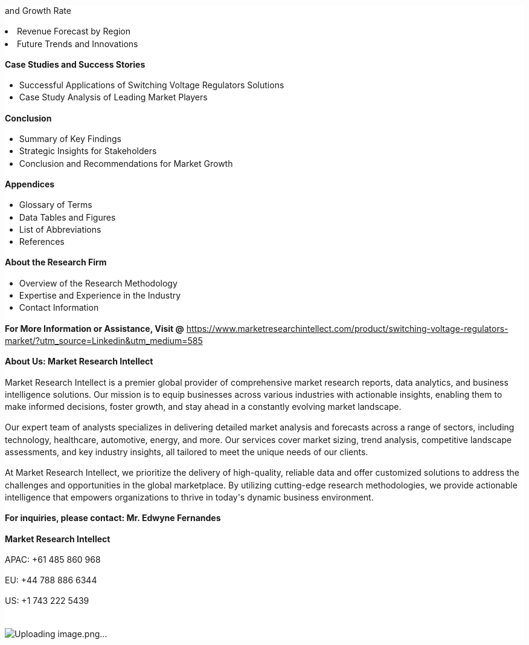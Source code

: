 and Growth Rate</li><li>Revenue Forecast by Region</li><li>Future Trends and Innovations</li></ul><p><strong>Case Studies and Success Stories</strong></p><ul><li>Successful Applications of Switching Voltage Regulators Solutions</li><li>Case Study Analysis of Leading Market Players</li></ul><p><strong>Conclusion</strong></p><ul><li>Summary of Key Findings</li><li>Strategic Insights for Stakeholders</li><li>Conclusion and Recommendations for Market Growth</li></ul><p><strong>Appendices</strong></p><ul><li>Glossary of Terms</li><li>Data Tables and Figures</li><li>List of Abbreviations</li><li>References</li></ul><p><strong>About the Research Firm</strong></p><ul><li>Overview of the Research Methodology</li><li>Expertise and Experience in the Industry</li><li>Contact Information</li></ul></div><div class="article-main__content" data-test-id="publishing-text-block"><p><span class="font-[700]"><strong>For More Information or Assistance, Visit @</strong>&nbsp;<a href="https://www.marketresearchintellect.com/product/switching-voltage-regulators-market/?utm_source=Linkedin&utm_medium=585">https://www.marketresearchintellect.com/product/switching-voltage-regulators-market/?utm_source=Linkedin&utm_medium=585</a></span></p><p><strong>About Us: Market Research Intellect</strong></p><p>Market Research Intellect is a premier global provider of comprehensive market research reports, data analytics, and business intelligence solutions. Our mission is to equip businesses across various industries with actionable insights, enabling them to make informed decisions, foster growth, and stay ahead in a constantly evolving market landscape.</p><p>Our expert team of analysts specializes in delivering detailed market analysis and forecasts across a range of sectors, including technology, healthcare, automotive, energy, and more. Our services cover market sizing, trend analysis, competitive landscape assessments, and key industry insights, all tailored to meet the unique needs of our clients.</p><p>At Market Research Intellect, we prioritize the delivery of high-quality, reliable data and offer customized solutions to address the challenges and opportunities in the global marketplace. By utilizing cutting-edge research methodologies, we provide actionable intelligence that empowers organizations to thrive in today's dynamic business environment.</p><p><strong>For inquiries, please contact: Mr. Edwyne Fernandes</strong></p><p><strong>Market Research Intellect</strong></p><p>APAC: +61 485 860 968</p><p>EU: +44 788 886 6344</p><p>US: +1 743 222 5439</p></div><div class="article-main__content" data-test-id="publishing-text-block">&nbsp;</div>
![Uploading image.png…]()
